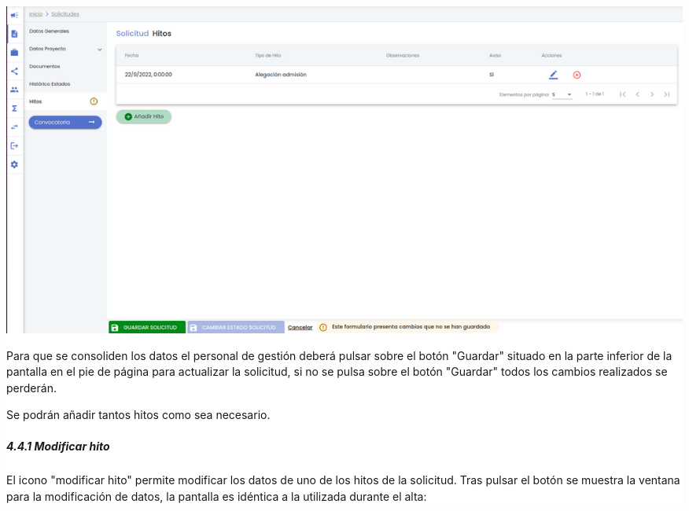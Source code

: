 ![](/attachments/597853537/597882581.png)  


Para que se consoliden los datos el personal de gestión deberá pulsar sobre el botón "Guardar" situado en la parte inferior de la pantalla en el pie de página para actualizar la solicitud, si no se pulsa sobre el botón "Guardar" todos los cambios realizados se perderán.

Se podrán añadir tantos hitos como sea necesario. 

##### 4\.4\.1 Modificar hito

El icono "modificar hito" permite modificar los datos de uno de los hitos de la solicitud. Tras pulsar el botón se muestra la ventana para la modificación de datos, la pantalla es idéntica a la utilizada durante el alta:
